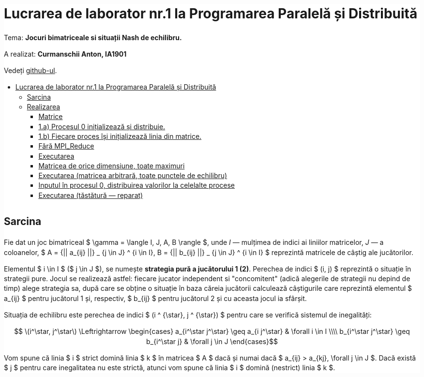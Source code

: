 # Lucrarea de laborator nr.1 la Programarea Paralelă și Distribuită

Tema: **Jocuri bimatriceale si situații Nash de echilibru.**

A realizat: **Curmanschii Anton, IA1901**

Vedeți [github-ul](https://github.com/AntonC9018/uni_parallel).

- [Lucrarea de laborator nr.1 la Programarea Paralelă și Distribuită](#lucrarea-de-laborator-nr1-la-programarea-paralelă-și-distribuită)
  - [Sarcina](#sarcina)
  - [Realizarea](#realizarea)
    - [Matrice](#matrice)
    - [1.a) Procesul 0 inițializează și distribuie.](#1a-procesul-0-inițializează-și-distribuie)
    - [1.b) Fiecare proces își inițializează linia din matrice.](#1b-fiecare-proces-își-inițializează-linia-din-matrice)
    - [Fără MPI_Reduce](#fără-mpi_reduce)
    - [Executarea](#executarea)
    - [Matricea de orice dimensiune, toate maximuri](#matricea-de-orice-dimensiune-toate-maximuri)
    - [Executarea (matricea arbitrară, toate punctele de echilibru)](#executarea-matricea-arbitrară-toate-punctele-de-echilibru)
    - [Inputul în procesul 0, distribuirea valorilor la celelalte procese](#inputul-în-procesul-0-distribuirea-valorilor-la-celelalte-procese)
    - [Executarea (tăstătură — reparat)](#executarea-tăstătură--reparat)

## Sarcina

Fie dat un joc bimatriceal $ \gamma = \langle I, J, A, B \rangle $, unde $I$ — mulțimea de indici ai liniilor matricelor, $J$ — a coloanelor, $ A = {|| a_{ij} ||} _ {j \in J} ^ {i \in I}, B = {|| b_{ij} ||} _ {j \in J} ^ {i \in I} $ reprezintă matricele de câștig ale jucătorilor.

Elementul $ i \in I $ ($ j \in J $), se numește **strategia pură a jucătorului 1 (2)**. 
Perechea de indici $ \(i, j\) $ reprezintă o situație în strategii pure. 
Jocul se realizează astfel: fiecare jucator independent si "concomitent" (adică alegerile de strategii nu depind de timp) 
alege strategia sa, după care se obține o situație în baza căreia jucătorii calculează câștigurile care reprezintă elementul $ a_{ij} $ pentru jucătorul 1 și, respectiv, $ b_{ij} $ pentru jucătorul 2 și cu aceasta jocul ia sfârșit.

Situația de echilibru este perechea de indici $ \(i ^ {\star}, j ^ {\star}\) $ pentru care se verifică sistemul de inegalități:

$$
\(i^\star, j^\star\) \Leftrightarrow
\begin{cases} 
    a_{i^\star j^\star} \geq a_{i j^\star} & \forall i \in I \\\\
    b_{i^\star j^\star} \geq b_{i^\star j} & \forall j \in J
\end{cases}$$

Vom spune că linia $ i $ strict domină linia $ k $ în matricea $ A $ dacă și numai dacă $ a_{ij} > a_{kj}, \forall j \in J $. 
Dacă există $ j $ pentru care inegalitatea nu este strictă, atunci vom spune că linia $ i $ domină (nestrict) linia $ k $. 
